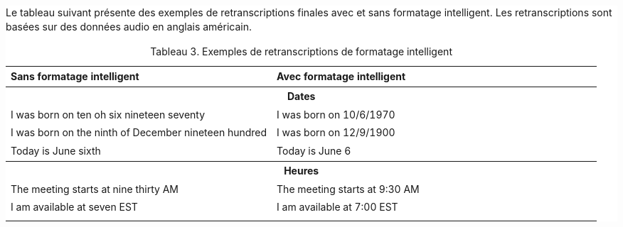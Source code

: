 Le tableau suivant présente des exemples de retranscriptions finales avec et sans formatage intelligent. Les retranscriptions sont basées sur des données audio en anglais américain.

<table summary="Chaque ligne d'en-tête est suivie de plusieurs lignes d'exemples montrant l'effet du formatage intelligent pour l'élément identifié dans l'en-tête.">
  <caption>Tableau 3. Exemples de retranscriptions de formatage intelligent</caption>
  <tr>
    <th id="without_formatting" style="width:45%; text-align:left">Sans
      formatage intelligent</th>
    <th id="with_formatting" style="text-align:left">Avec formatage
      intelligent</th>
  </tr>
  <tr>
    <th id="Dates" colspan="2">
      <strong>Dates</strong>
    </th>
  </tr>
  <tr>
    <td headers="Dates without_formatting">
      I was born on ten oh six nineteen seventy
    </td>
    <td headers="Dates with_formatting">
      I was born on 10/6/1970
    </td>
  </tr>
  <tr>
    <td headers="Dates without_formatting">
      I was born on the ninth of December nineteen hundred
    </td>
    <td headers="Dates with_formatting">
      I was born on 12/9/1900
    </td>
  </tr>
  <tr>
    <td headers="Dates without_formatting">
      Today is June sixth
    </td>
    <td headers="Dates with_formatting">
      Today is June 6
    </td>
  </tr>
  <tr>
    <th id="Times" colspan="2">
      <strong>Heures</strong>
    </th>
  </tr>
  <tr>
    <td headers="Times without_formatting">
      The meeting starts at nine thirty AM
    </td>
    <td headers="Times with_formatting">
      The meeting starts at 9:30 AM
    </td>
  </tr>
  <tr>
    <td headers="Times without_formatting">
      I am available at seven EST
    </td>
    <td headers="Times with_formatting">
      I am available at 7:00 EST
    </td>
  </tr>
  <tr>
    <td headers="Times without_formatting">